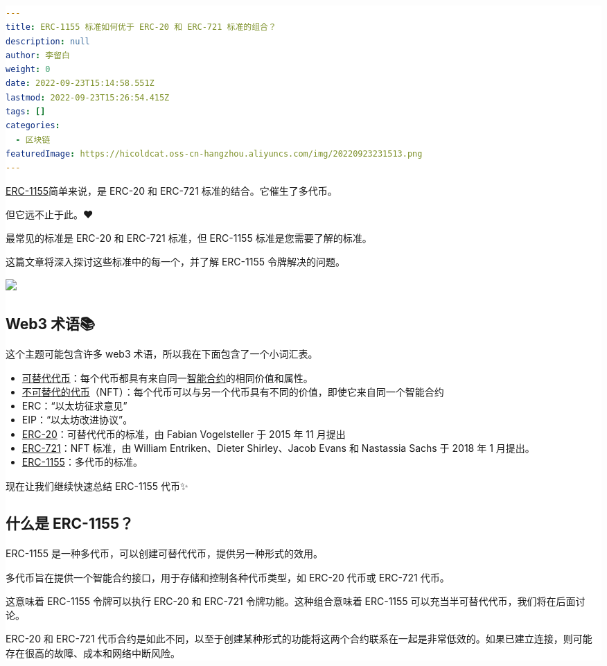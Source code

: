 ```yaml
---
title: ERC-1155 标准如何优于 ERC-20 和 ERC-721 标准的组合？
description: null
author: 李留白
weight: 0
date: 2022-09-23T15:14:58.551Z
lastmod: 2022-09-23T15:26:54.415Z
tags: []
categories:
  - 区块链
featuredImage: https://hicoldcat.oss-cn-hangzhou.aliyuncs.com/img/20220923231513.png
---
```


[ERC-1155](https://web3.hashnode.com/glossary/what-is-erc-1155)简单来说，是 ERC-20 和 ERC-721 标准的结合。它催生了多代币。

但它远不止于此。❤️

最常见的标准是 ERC-20 和 ERC-721 标准，但 ERC-1155 标准是您需要了解的标准。

这篇文章将深入探讨这些标准中的每一个，并了解 ERC-1155 令牌解决的问题。

![](https://hicoldcat.oss-cn-hangzhou.aliyuncs.com/img/20220923232120.png)

## Web3 术语📚

这个主题可能包含许多 web3 术语，所以我在下面包含了一个小词汇表。

- [可替代代币](https://web3.hashnode.com/a-complete-guide-to-nfts-definition-minting-and-tech-specs#heading-what-is-a-fungible-token)：每个代币都具有来自同一[智能合约](https://web3.hashnode.com/glossary/what-are-smart-contracts)的相同价值和属性。
- [不可替代的代币](https://web3.hashnode.com/a-complete-guide-to-nfts-definition-minting-and-tech-specs#heading-what-is-an-nft-and-what-does-nft-stand-for)（NFT）：每个代币可以与另一个代币具有不同的价值，即使它来自同一个智能合约
- ERC：“以太坊征求意见”
- EIP：“以太坊改进协议”。
- [ERC-20](https://ethereum.org/en/developers/docs/standards/tokens/erc-20/)：可替代代币的标准，由 Fabian Vogelsteller 于 2015 年 11 月提出
- [ERC-721](https://ethereum.org/en/developers/docs/standards/tokens/erc-721/)：NFT 标准，由 William Entriken、Dieter Shirley、Jacob Evans 和 Nastassia Sachs 于 2018 年 1 月提出。
- [ERC-1155](https://ethereum.org/en/developers/docs/standards/tokens/erc-1155/)：多代币的标准。

现在让我们继续快速总结 ERC-1155 代币✨

## 什么是 ERC-1155？

ERC-1155 是一种多代币，可以创建可替代代币，提供另一种形式的效用。

多代币旨在提供一个智能合约接口，用于存储和控制各种代币类型，如 ERC-20 代币或 ERC-721 代币。

这意味着 ERC-1155 令牌可以执行 ERC-20 和 ERC-721 令牌功能。这种组合意味着 ERC-1155 可以充当半可替代代币，我们将在后面讨论。

ERC-20 和 ERC-721 代币合约是如此不同，以至于创建某种形式的功能将这两个合约联系在一起是非常低效的。如果已建立连接，则可能存在很高的故障、成本和网络中断风险。
